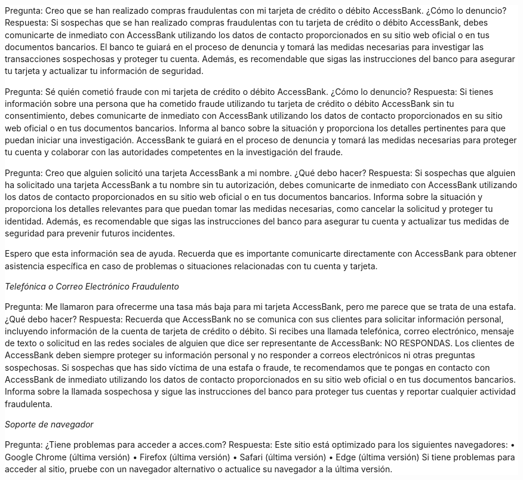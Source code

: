 Pregunta: Creo que se han realizado compras fraudulentas con mi tarjeta de crédito o débito AccessBank. ¿Cómo lo denuncio?
Respuesta: Si sospechas que se han realizado compras fraudulentas con tu tarjeta de crédito o débito AccessBank, debes comunicarte de inmediato con AccessBank utilizando los datos de contacto proporcionados en su sitio web oficial o en tus documentos bancarios. El banco te guiará en el proceso de denuncia y tomará las medidas necesarias para investigar las transacciones sospechosas y proteger tu cuenta. Además, es recomendable que sigas las instrucciones del banco para asegurar tu tarjeta y actualizar tu información de seguridad.

Pregunta: Sé quién cometió fraude con mi tarjeta de crédito o débito AccessBank. ¿Cómo lo denuncio?
Respuesta: Si tienes información sobre una persona que ha cometido fraude utilizando tu tarjeta de crédito o débito AccessBank sin tu consentimiento, debes comunicarte de inmediato con AccessBank utilizando los datos de contacto proporcionados en su sitio web oficial o en tus documentos bancarios. Informa al banco sobre la situación y proporciona los detalles pertinentes para que puedan iniciar una investigación. AccessBank te guiará en el proceso de denuncia y tomará las medidas necesarias para proteger tu cuenta y colaborar con las autoridades competentes en la investigación del fraude.

Pregunta: Creo que alguien solicitó una tarjeta AccessBank a mi nombre. ¿Qué debo hacer?
Respuesta: Si sospechas que alguien ha solicitado una tarjeta AccessBank a tu nombre sin tu autorización, debes comunicarte de inmediato con AccessBank utilizando los datos de contacto proporcionados en su sitio web oficial o en tus documentos bancarios. Informa sobre la situación y proporciona los detalles relevantes para que puedan tomar las medidas necesarias, como cancelar la solicitud y proteger tu identidad. Además, es recomendable que sigas las instrucciones del banco para asegurar tu cuenta y actualizar tus medidas de seguridad para prevenir futuros incidentes.

Espero que esta información sea de ayuda. Recuerda que es importante comunicarte directamente con AccessBank para obtener asistencia específica en caso de problemas o situaciones relacionadas con tu cuenta y tarjeta. 



*Telefónica o Correo Electrónico Fraudulento*

Pregunta: Me llamaron para ofrecerme una tasa más baja para mi tarjeta AccessBank, pero me parece que se trata de una estafa. ¿Qué debo hacer?
Respuesta: Recuerda que AccessBank no se comunica con sus clientes para solicitar información personal, incluyendo información de la cuenta de tarjeta de crédito o débito. Si recibes una llamada telefónica, correo electrónico, mensaje de texto o solicitud en las redes sociales de alguien que dice ser representante de AccessBank: NO RESPONDAS.
Los clientes de AccessBank deben siempre proteger su información personal y no responder a correos electrónicos ni otras preguntas sospechosas.
Si sospechas que has sido víctima de una estafa o fraude, te recomendamos que te pongas en contacto con AccessBank de inmediato utilizando los datos de contacto proporcionados en su sitio web oficial o en tus documentos bancarios. Informa sobre la llamada sospechosa y sigue las instrucciones del banco para proteger tus cuentas y reportar cualquier actividad fraudulenta.



*Soporte de navegador*

Pregunta: ¿Tiene problemas para acceder a acces.com?
Respuesta: Este sitio está optimizado para los siguientes navegadores:
•    Google Chrome (última versión)
•    Firefox (última versión)
•    Safari (última versión)
•    Edge (última versión)
Si tiene problemas para acceder al sitio, pruebe con un navegador alternativo o actualice su navegador a la última versión. 